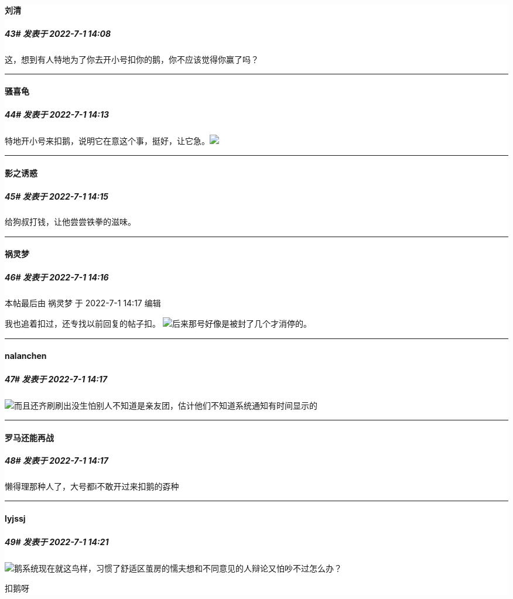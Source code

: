 ####  刘清  
##### 43#       发表于 2022-7-1 14:08

这，想到有人特地为了你去开小号扣你的鹅，你不应该觉得你赢了吗？

*****

####  骚喜龟  
##### 44#       发表于 2022-7-1 14:13

特地开小号来扣鹅，说明它在意这个事，挺好，让它急。<img src="https://static.saraba1st.com/image/smiley/face2017/067.png" referrerpolicy="no-referrer">

*****

####  影之诱惑  
##### 45#       发表于 2022-7-1 14:15

给狗叔打钱，让他尝尝铁拳的滋味。

*****

####  祸灵梦  
##### 46#       发表于 2022-7-1 14:16

 本帖最后由 祸灵梦 于 2022-7-1 14:17 编辑 

我也追着扣过，还专找以前回复的帖子扣。
<img src="https://static.saraba1st.com/image/smiley/face2017/068.png" referrerpolicy="no-referrer">后来那号好像是被封了几个才消停的。

*****

####  nalanchen  
##### 47#       发表于 2022-7-1 14:17

<img src="https://static.saraba1st.com/image/smiley/face2017/068.png" referrerpolicy="no-referrer">而且还齐刷刷出没生怕别人不知道是亲友团，估计他们不知道系统通知有时间显示的

*****

####  罗马还能再战  
##### 48#       发表于 2022-7-1 14:17

懒得理那种人了，大号都i不敢开过来扣鹅的孬种

*****

####  lyjssj  
##### 49#       发表于 2022-7-1 14:21

<img src="https://static.saraba1st.com/image/smiley/face2017/067.png" referrerpolicy="no-referrer">鹅系统现在就这鸟样，习惯了舒适区茧房的懦夫想和不同意见的人辩论又怕吵不过怎么办？

扣鹅呀
